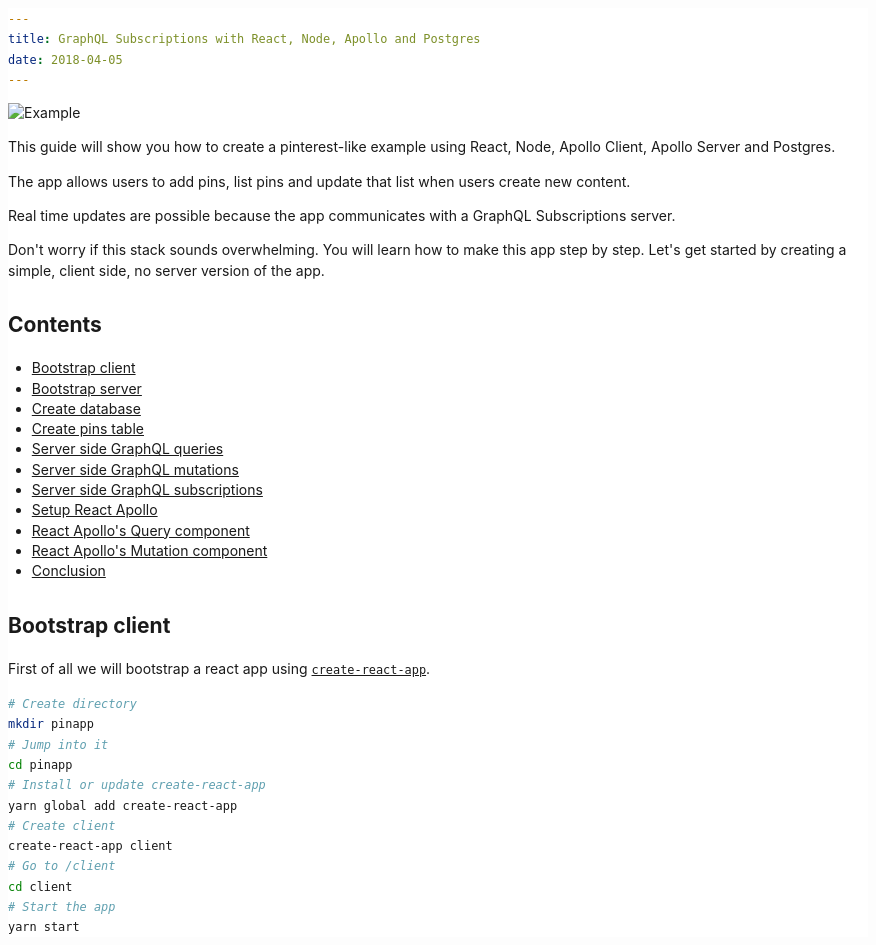 ```yaml
---
title: GraphQL Subscriptions with React, Node, Apollo and Postgres
date: 2018-04-05
---
```


![Example](/pinapp.gif)

This guide will show you how to create a pinterest-like example using React, Node, Apollo Client, Apollo Server and Postgres.

The app allows users to add pins, list pins and update that list when users create new content.

Real time updates are possible because the app communicates with a GraphQL Subscriptions server.

Don't worry if this stack sounds overwhelming. You will learn how to make this app step by step. Let's get started by creating a simple, client side, no server version of the app.

## Contents

* [Bootstrap client](#bootstrap-client)
* [Bootstrap server](#bootstrap-server)
* [Create database](#create-database)
* [Create pins table](#create-pins-table)
* [Server side GraphQL queries](#server-side-graphql-queries)
* [Server side GraphQL mutations](#server-side-graphql-mutations)
* [Server side GraphQL subscriptions](#server-side-graphql-subscriptions)
* [Setup React Apollo](#setup-react-apollo)
* [React Apollo's Query component](#react-apollos-query-component)
* [React Apollo's Mutation component](#react-apollos-mutation-component)
* [Conclusion](#conclusion)

## Bootstrap client

First of all we will bootstrap a react app using [`create-react-app`](https://github.com/facebook/create-react-app/).

```bash
# Create directory
mkdir pinapp
# Jump into it
cd pinapp
# Install or update create-react-app
yarn global add create-react-app
# Create client
create-react-app client
# Go to /client
cd client
# Start the app
yarn start
```
